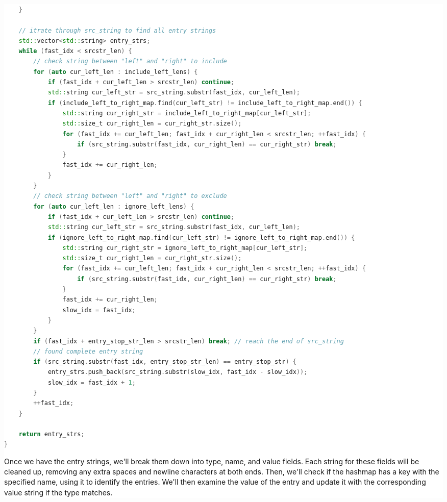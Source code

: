 ```C++ {linenos=true}
	}

	// itrate through src_string to find all entry strings
	std::vector<std::string> entry_strs;
	while (fast_idx < srcstr_len) {
		// check string between "left" and "right" to include
		for (auto cur_left_len : include_left_lens) {
			if (fast_idx + cur_left_len > srcstr_len) continue;
			std::string cur_left_str = src_string.substr(fast_idx, cur_left_len);
			if (include_left_to_right_map.find(cur_left_str) != include_left_to_right_map.end()) {
				std::string cur_right_str = include_left_to_right_map[cur_left_str];
				std::size_t cur_right_len = cur_right_str.size();
				for (fast_idx += cur_left_len; fast_idx + cur_right_len < srcstr_len; ++fast_idx) {
					if (src_string.substr(fast_idx, cur_right_len) == cur_right_str) break;
				}
				fast_idx += cur_right_len;
			}
		}
		// check string between "left" and "right" to exclude
		for (auto cur_left_len : ignore_left_lens) {
			if (fast_idx + cur_left_len > srcstr_len) continue;
			std::string cur_left_str = src_string.substr(fast_idx, cur_left_len);
			if (ignore_left_to_right_map.find(cur_left_str) != ignore_left_to_right_map.end()) {
				std::string cur_right_str = ignore_left_to_right_map[cur_left_str];
				std::size_t cur_right_len = cur_right_str.size();
				for (fast_idx += cur_left_len; fast_idx + cur_right_len < srcstr_len; ++fast_idx) {
					if (src_string.substr(fast_idx, cur_right_len) == cur_right_str) break;
				}
				fast_idx += cur_right_len;
				slow_idx = fast_idx;
			}
		}
		if (fast_idx + entry_stop_str_len > srcstr_len) break; // reach the end of src_string
		// found complete entry string
		if (src_string.substr(fast_idx, entry_stop_str_len) == entry_stop_str) {
			entry_strs.push_back(src_string.substr(slow_idx, fast_idx - slow_idx));
			slow_idx = fast_idx + 1;
		}
		++fast_idx;
	}

	return entry_strs;
}

```

Once we have the entry strings, we'll break them down into type, name, and value fields. Each string for these fields will be cleaned up, removing any extra spaces and newline characters at both ends. Then, we'll check if the hashmap has a key with the specified name, using it to identify the entries. We'll then examine the value of the entry and update it with the corresponding value string if the type matches.
